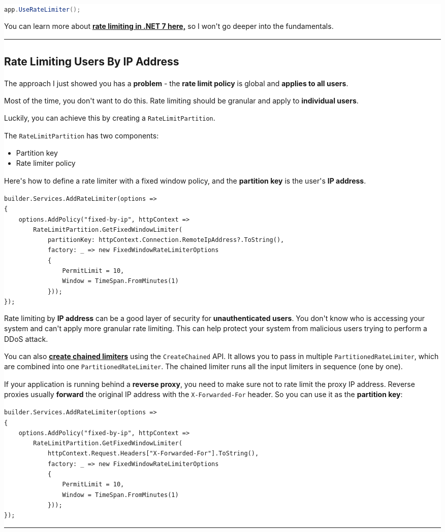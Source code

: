 ```cs
app.UseRateLimiter();

```

You can learn more about [**rate limiting in .NET 7 here,**](/milanjovanovic.tech/how-to-use-rate-limiting-in-aspnet-core.md) so I won't go deeper into the fundamentals.

---

## Rate Limiting Users By IP Address

The approach I just showed you has a **problem** - the **rate limit policy** is global and **applies to all users**.

Most of the time, you don't want to do this. Rate limiting should be granular and apply to **individual users**.

Luckily, you can achieve this by creating a `RateLimitPartition`.

The `RateLimitPartition` has two components:

- Partition key
- Rate limiter policy

Here's how to define a rate limiter with a fixed window policy, and the **partition key** is the user's **IP address**.

```cs{5}
builder.Services.AddRateLimiter(options =>
{
    options.AddPolicy("fixed-by-ip", httpContext =>
        RateLimitPartition.GetFixedWindowLimiter(
            partitionKey: httpContext.Connection.RemoteIpAddress?.ToString(),
            factory: _ => new FixedWindowRateLimiterOptions
            {
                PermitLimit = 10,
                Window = TimeSpan.FromMinutes(1)
            }));
});
```

Rate limiting by **IP address** can be a good layer of security for **unauthenticated users**. You don't know who is accessing your system and can't apply more granular rate limiting. This can help protect your system from malicious users trying to perform a DDoS attack.

You can also [<VPIcon icon="fa-brands fa-microsoft"/>**create chained limiters**](https://learn.microsoft.com/en-us/aspnet/core/performance/rate-limit?view=aspnetcore-7.0#create-chained-limiters) using the `CreateChained` API. It allows you to pass in multiple `PartitionedRateLimiter`, which are combined into one `PartitionedRateLimiter`. The chained limiter runs all the input limiters in sequence (one by one).

If your application is running behind a **reverse proxy**, you need to make sure not to rate limit the proxy IP address. Reverse proxies usually **forward** the original IP address with the `X-Forwarded-For` header. So you can use it as the **partition key**:

```cs{5}
builder.Services.AddRateLimiter(options =>
{
    options.AddPolicy("fixed-by-ip", httpContext =>
        RateLimitPartition.GetFixedWindowLimiter(
            httpContext.Request.Headers["X-Forwarded-For"].ToString(),
            factory: _ => new FixedWindowRateLimiterOptions
            {
                PermitLimit = 10,
                Window = TimeSpan.FromMinutes(1)
            }));
});
```

---
